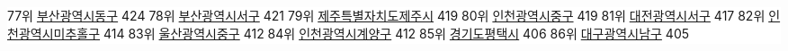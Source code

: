   <tr>
    <td>77위</td>
    <td><a href="/apt/부산광역시동구{dong}">부산광역시동구</a></td>
    <td>424</td>
  </tr>

  <tr>
    <td>78위</td>
    <td><a href="/apt/부산광역시서구{dong}">부산광역시서구</a></td>
    <td>421</td>
  </tr>

  <tr>
    <td>79위</td>
    <td><a href="/apt/제주특별자치도제주시{dong}">제주특별자치도제주시</a></td>
    <td>419</td>
  </tr>

  <tr>
    <td>80위</td>
    <td><a href="/apt/인천광역시중구{dong}">인천광역시중구</a></td>
    <td>419</td>
  </tr>

  <tr>
    <td>81위</td>
    <td><a href="/apt/대전광역시서구{dong}">대전광역시서구</a></td>
    <td>417</td>
  </tr>

  <tr>
    <td>82위</td>
    <td><a href="/apt/인천광역시미추홀구{dong}">인천광역시미추홀구</a></td>
    <td>414</td>
  </tr>

  <tr>
    <td>83위</td>
    <td><a href="/apt/울산광역시중구{dong}">울산광역시중구</a></td>
    <td>412</td>
  </tr>

  <tr>
    <td>84위</td>
    <td><a href="/apt/인천광역시계양구{dong}">인천광역시계양구</a></td>
    <td>412</td>
  </tr>

  <tr>
    <td>85위</td>
    <td><a href="/apt/경기도평택시{dong}">경기도평택시</a></td>
    <td>406</td>
  </tr>

  <tr>
    <td>86위</td>
    <td><a href="/apt/대구광역시남구{dong}">대구광역시남구</a></td>
    <td>405</td>
  </tr>

